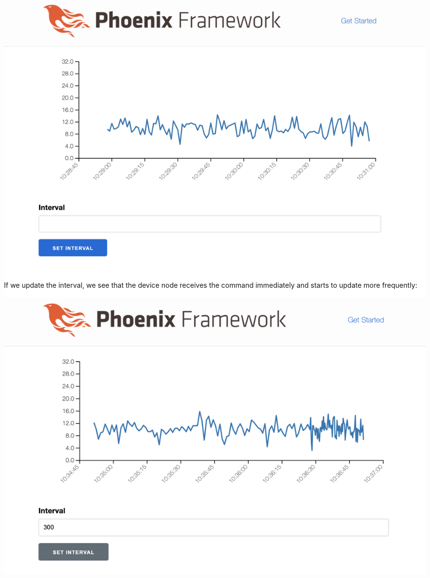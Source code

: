 ![Dashboard](images/dashboard.png)

If we update the interval, we see that the device node receives the command
immediately and starts to update more frequently:

![Dashboard](images/dashboard-300ms.png)
